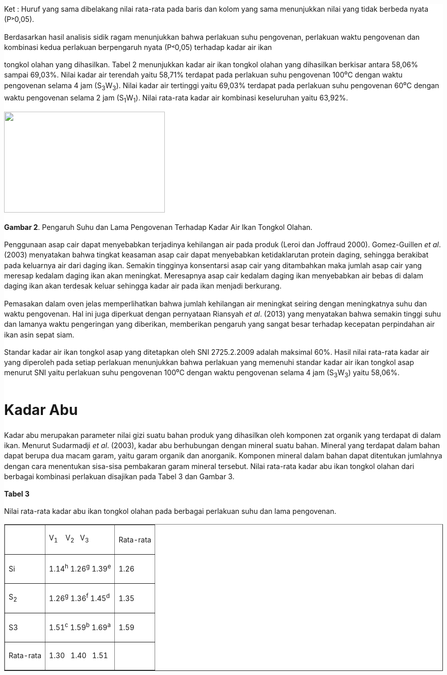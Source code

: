 <p><span class="font4">Ket : Huruf yang sama dibelakang nilai rata-rata pada baris dan kolom yang sama menunjukkan nilai yang tidak berbeda nyata (P˃0,05).</span></p>
<p><span class="font4">Berdasarkan hasil analisis sidik ragam menunjukkan bahwa perlakuan suhu pengovenan, perlakuan waktu pengovenan dan kombinasi kedua perlakuan berpengaruh nyata (P˂0,05) terhadap kadar air ikan</span></p>
<p><span class="font4">tongkol olahan yang dihasilkan. Tabel 2 menunjukkan kadar air ikan tongkol olahan yang dihasilkan berkisar antara 58,06% sampai 69,03%. Nilai kadar air terendah yaitu 58,71% terdapat pada perlakuan suhu pengovenan 100⁰C dengan waktu pengovenan selama 4 jam (S<sub>3</sub>W<sub>3</sub>). Nilai kadar air tertinggi yaitu 69,03% terdapat pada perlakuan suhu pengovenan 60⁰C dengan waktu pengovenan selama 2 jam (S<sub>1</sub>W<sub>1</sub>). Nilai rata-rata kadar air kombinasi keseluruhan yaitu 63,92%.</span></p><img src="https://jurnal.harianregional.com/media/50745-3.png" alt="" style="width:236pt;height:148pt;">
<p><span class="font4" style="font-weight:bold;">Gambar 2</span><span class="font4">. Pengaruh Suhu dan Lama Pengovenan Terhadap Kadar Air Ikan Tongkol Olahan.</span></p>
<p><span class="font4">Penggunaan asap cair dapat menyebabkan terjadinya kehilangan air pada produk (Leroi dan Joffraud 2000). Gomez-Guillen </span><span class="font4" style="font-style:italic;">et al</span><span class="font4">. (2003) menyatakan bahwa tingkat keasaman asap cair dapat menyebabkan ketidaklarutan protein daging, sehingga berakibat pada keluarnya air dari daging ikan. Semakin tingginya konsentarsi asap cair yang ditambahkan maka jumlah asap cair yang meresap kedalam daging ikan akan meningkat. Meresapnya asap cair kedalam daging ikan menyebabkan air bebas di dalam daging ikan akan terdesak keluar sehingga kadar air pada ikan menjadi berkurang.</span></p>
<p><span class="font4">Pemasakan dalam oven jelas memperlihatkan bahwa jumlah kehilangan air meningkat seiring dengan meningkatnya suhu dan waktu pengovenan. Hal ini juga diperkuat dengan pernyataan Riansyah </span><span class="font4" style="font-style:italic;">et al</span><span class="font4">. (2013) yang menyatakan bahwa semakin tinggi suhu dan lamanya waktu pengeringan yang diberikan, memberikan pengaruh yang sangat besar terhadap kecepatan perpindahan air ikan asin sepat siam.</span></p>
<p><span class="font4">Standar kadar air ikan tongkol asap yang ditetapkan oleh SNI 2725.2.2009 adalah maksimal 60%. Hasil nilai rata-rata kadar air yang diperoleh pada setiap perlakuan menunjukkan bahwa perlakuan yang memenuhi standar kadar air ikan tongkol asap menurut SNI yaitu perlakuan suhu pengovenan 100⁰C dengan waktu pengovenan selama 4 jam (S<sub>3</sub>W<sub>3</sub>) yaitu 58,06%.</span></p>
<h1><a name="bookmark29"></a><span class="font4" style="font-weight:bold;"><a name="bookmark30"></a>Kadar Abu</span></h1>
<p><span class="font4">Kadar abu merupakan parameter nilai gizi suatu bahan produk yang dihasilkan oleh komponen zat organik yang terdapat di dalam ikan. Menurut Sudarmadji </span><span class="font4" style="font-style:italic;">et al</span><span class="font4">. (2003), kadar abu berhubungan dengan mineral suatu bahan. Mineral yang terdapat dalam bahan dapat berupa dua macam garam, yaitu garam organik dan anorganik. Komponen mineral dalam bahan dapat ditentukan jumlahnya dengan cara menentukan sisa-sisa pembakaran garam mineral tersebut. Nilai rata-rata kadar abu ikan tongkol olahan dari berbagai kombinasi perlakuan disajikan pada Tabel 3 dan Gambar 3.</span></p>
<p><span class="font4" style="font-weight:bold;">Tabel 3</span></p>
<p><span class="font4">Nilai rata-rata kadar abu ikan tongkol olahan pada berbagai perlakuan suhu dan lama pengovenan.</span></p>
<table border="1">
<tr><td style="vertical-align:top;"></td><td style="vertical-align:bottom;">
<p><span class="font4">V<sub>1</sub> &nbsp;&nbsp;&nbsp;V<sub>2</sub> &nbsp;&nbsp;V<sub>3</sub></span></p></td><td style="vertical-align:bottom;">
<p><span class="font4">Rata-rata</span></p></td></tr>
<tr><td style="vertical-align:bottom;">
<p><span class="font4">S</span><span class="font2">i</span></p></td><td style="vertical-align:bottom;">
<p><span class="font4">1.14<sup>h</sup> 1.26<sup>g</sup> 1.39<sup>e</sup></span></p></td><td style="vertical-align:bottom;">
<p><span class="font4">1.26</span></p></td></tr>
<tr><td style="vertical-align:bottom;">
<p><span class="font4">S<sub>2</sub></span></p></td><td style="vertical-align:bottom;">
<p><span class="font4">1.26<sup>g</sup> 1.36<sup>f</sup> 1.45<sup>d</sup></span></p></td><td style="vertical-align:bottom;">
<p><span class="font4">1.35</span></p></td></tr>
<tr><td style="vertical-align:bottom;">
<p><span class="font4">S</span><span class="font2">3</span></p></td><td style="vertical-align:bottom;">
<p><span class="font4">1.51<sup>c</sup> 1.59<sup>b</sup> 1.69<sup>a</sup></span></p></td><td style="vertical-align:bottom;">
<p><span class="font4">1.59</span></p></td></tr>
<tr><td style="vertical-align:bottom;">
<p><span class="font4">Rata-rata</span></p></td><td style="vertical-align:bottom;">
<p><span class="font4">1.30 &nbsp;&nbsp;1.40 &nbsp;&nbsp;1.51</span></p></td><td style="vertical-align:bottom;">